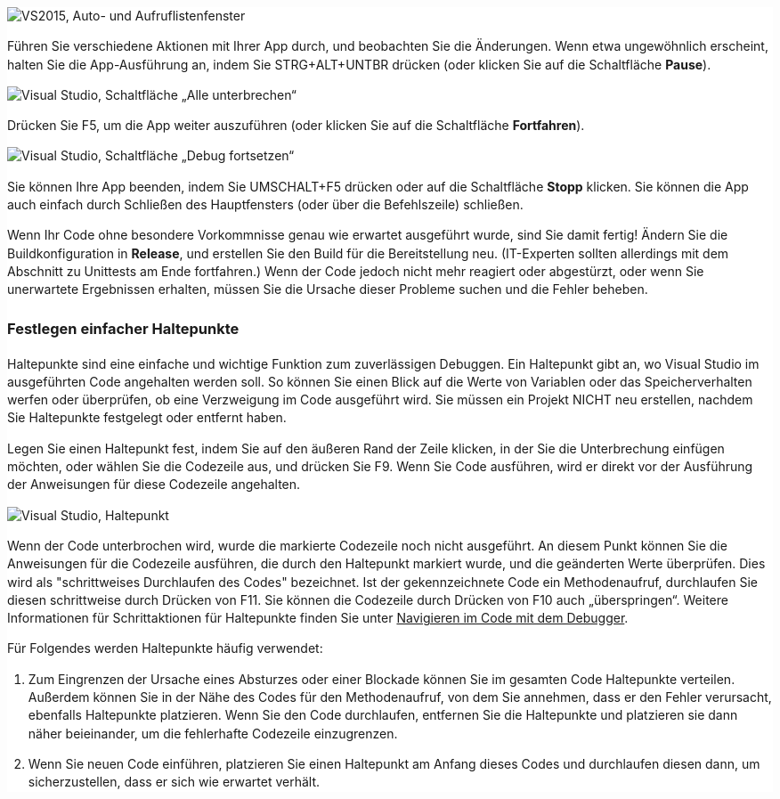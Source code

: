  ![VS2015, Auto- und Aufruflistenfenster](../ide/media/vs-ide-gs-debug-autos-and-call-stack.PNG "|::ref18::|")

 Führen Sie verschiedene Aktionen mit Ihrer App durch, und beobachten Sie die Änderungen. Wenn etwa ungewöhnlich erscheint, halten Sie die App-Ausführung an, indem Sie STRG+ALT+UNTBR drücken (oder klicken Sie auf die Schaltfläche **Pause**).

 ![Visual Studio, Schaltfläche „Alle unterbrechen“](../ide/media/vs-ide-gs-debug-break-all-button.png "|::ref19::|")

 Drücken Sie F5, um die App weiter auszuführen (oder klicken Sie auf die Schaltfläche **Fortfahren**).

 ![Visual Studio, Schaltfläche „Debug fortsetzen“](../ide/media/vs-ide-gs-debug-continue-button.png "|::ref20::|")

 Sie können Ihre App beenden, indem Sie UMSCHALT+F5 drücken oder auf die Schaltfläche **Stopp** klicken. Sie können die App auch einfach durch Schließen des Hauptfensters (oder über die Befehlszeile) schließen.

 Wenn Ihr Code ohne besondere Vorkommnisse genau wie erwartet ausgeführt wurde, sind Sie damit fertig! Ändern Sie die Buildkonfiguration in **Release**, und erstellen Sie den Build für die Bereitstellung neu. (IT-Experten sollten allerdings mit dem Abschnitt zu Unittests am Ende fortfahren.) Wenn der Code jedoch nicht mehr reagiert oder abgestürzt, oder wenn Sie unerwartete Ergebnissen erhalten, müssen Sie die Ursache dieser Probleme suchen und die Fehler beheben.

### <a name="setting-simple-breakpoints"></a>Festlegen einfacher Haltepunkte
 Haltepunkte sind eine einfache und wichtige Funktion zum zuverlässigen Debuggen. Ein Haltepunkt gibt an, wo Visual Studio im ausgeführten Code angehalten werden soll. So können Sie einen Blick auf die Werte von Variablen oder das Speicherverhalten werfen oder überprüfen, ob eine Verzweigung im Code ausgeführt wird. Sie müssen ein Projekt NICHT neu erstellen, nachdem Sie Haltepunkte festgelegt oder entfernt haben.

 Legen Sie einen Haltepunkt fest, indem Sie auf den äußeren Rand der Zeile klicken, in der Sie die Unterbrechung einfügen möchten, oder wählen Sie die Codezeile aus, und drücken Sie F9. Wenn Sie Code ausführen, wird er direkt vor der Ausführung der Anweisungen für diese Codezeile angehalten.

 ![Visual Studio, Haltepunkt](../ide/media/vs-ide-gs-debug-breakpoint1.png "|::ref21::|")

 Wenn der Code unterbrochen wird, wurde die markierte Codezeile noch nicht ausgeführt. An diesem Punkt können Sie die Anweisungen für die Codezeile ausführen, die durch den Haltepunkt markiert wurde, und die geänderten Werte überprüfen. Dies wird als "schrittweises Durchlaufen des Codes" bezeichnet. Ist der gekennzeichnete Code ein Methodenaufruf, durchlaufen Sie diesen schrittweise durch Drücken von F11. Sie können die Codezeile durch Drücken von F10 auch „überspringen“. Weitere Informationen für Schrittaktionen für Haltepunkte finden Sie unter [Navigieren im Code mit dem Debugger](../debugger/navigating-through-code-with-the-debugger.md).

 Für Folgendes werden Haltepunkte häufig verwendet:

1. Zum Eingrenzen der Ursache eines Absturzes oder einer Blockade können Sie im gesamten Code Haltepunkte verteilen. Außerdem können Sie in der Nähe des Codes für den Methodenaufruf, von dem Sie annehmen, dass er den Fehler verursacht, ebenfalls Haltepunkte platzieren. Wenn Sie den Code durchlaufen, entfernen Sie die Haltepunkte und platzieren sie dann näher beieinander, um die fehlerhafte Codezeile einzugrenzen.

2. Wenn Sie neuen Code einführen, platzieren Sie einen Haltepunkt am Anfang dieses Codes und durchlaufen diesen dann, um sicherzustellen, dass er sich wie erwartet verhält.
